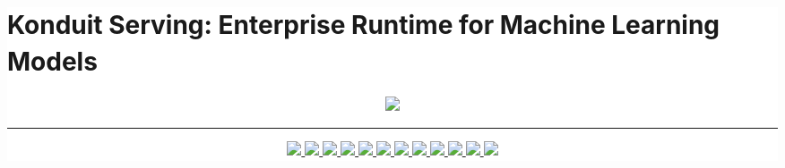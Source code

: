 # Konduit Serving: Enterprise Runtime for Machine Learning Models

<p align="center">
  <img src="https://s3.amazonaws.com/TWFiles/486936/companyLogo/tf_44cf7e67-0538-4a83-b686-e5145eca1c41.Konduit_teamwork.jpg">
</p>

---

<p align="center">
    <a href='https://jenkins.konduit.ai/job/konduitai/job/konduit-serving/job/master/'>
        <img src='https://jenkins.konduit.ai/buildStatus/icon?job=konduitai%2Fkonduit-serving%2Fmaster'>
    </a>
    <a href='https://sonarcloud.io/dashboard?id=ai.konduit.serving:konduit-serving'>
        <img src='https://sonarcloud.io/api/project_badges/measure?project=ai.konduit.serving:konduit-serving&metric=alert_status'>
    </a>
    <a href='https://sonarcloud.io/dashboard?id=ai.konduit.serving:konduit-serving'>
        <img src='https://sonarcloud.io/api/project_badges/measure?project=ai.konduit.serving:konduit-serving&metric=bugs'>
    </a>
    <a href='https://sonarcloud.io/dashboard?id=ai.konduit.serving:konduit-serving'>
        <img src='https://sonarcloud.io/api/project_badges/measure?project=ai.konduit.serving:konduit-serving&metric=code_smells'>
    </a>
    <a href='https://sonarcloud.io/dashboard?id=ai.konduit.serving:konduit-serving'>
        <img src='https://sonarcloud.io/api/project_badges/measure?project=ai.konduit.serving:konduit-serving&metric=coverage'>
    </a>
    <a href='https://sonarcloud.io/dashboard?id=ai.konduit.serving:konduit-serving'>
        <img src='https://sonarcloud.io/api/project_badges/measure?project=ai.konduit.serving:konduit-serving&metric=duplicated_lines_density'>
    </a>
    <a href='https://sonarcloud.io/dashboard?id=ai.konduit.serving:konduit-serving'>
        <img src='https://sonarcloud.io/api/project_badges/measure?project=ai.konduit.serving:konduit-serving&metric=ncloc'>
    </a>
    <a href='https://sonarcloud.io/dashboard?id=ai.konduit.serving:konduit-serving'>
        <img src='https://sonarcloud.io/api/project_badges/measure?project=ai.konduit.serving:konduit-serving&metric=sqale_rating'>
    </a>
    <a href='https://sonarcloud.io/dashboard?id=ai.konduit.serving:konduit-serving'>
        <img src='https://sonarcloud.io/api/project_badges/measure?project=ai.konduit.serving:konduit-serving&metric=reliability_rating'>
    </a>
    <a href='https://sonarcloud.io/dashboard?id=ai.konduit.serving:konduit-serving'>
        <img src='https://sonarcloud.io/api/project_badges/measure?project=ai.konduit.serving:konduit-serving&metric=security_rating'>
    </a>
    <a href='https://sonarcloud.io/dashboard?id=ai.konduit.serving:konduit-serving/'>
        <img src='https://sonarcloud.io/api/project_badges/measure?project=ai.konduit.serving:konduit-serving&metric=sqale_index'>
    </a>
    <a href='https://sonarcloud.io/dashboard?id=ai.konduit.serving:konduit-serving'>
        <img src='https://sonarcloud.io/api/project_badges/measure?project=ai.konduit.serving:konduit-serving&metric=vulnerabilities'>
    </a>
</p>
